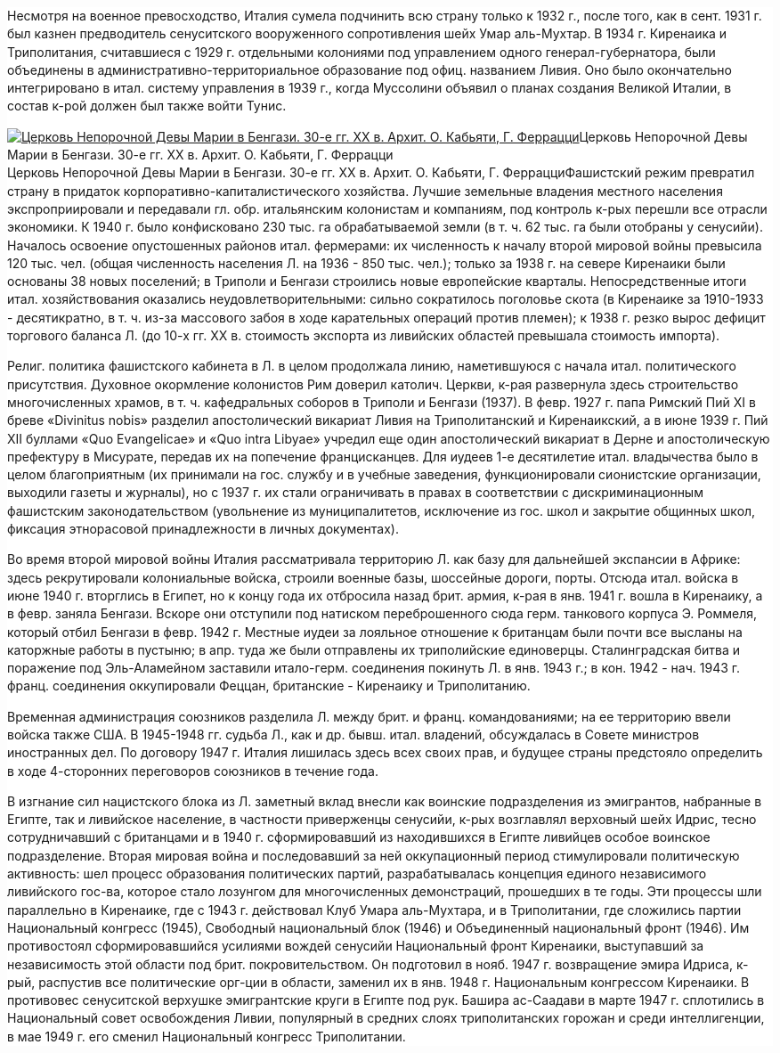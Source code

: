 Несмотря на военное превосходство, Италия сумела подчинить всю страну только к 1932 г., после того, как в сент. 1931 г. был казнен предводитель сенуситского вооруженного сопротивления шейх Умар аль-Мухтар. В 1934 г. Киренаика и Триполитания, считавшиеся c 1929 г. отдельными колониями под управлением одного генерал-губернатора, были объединены в административно-территориальное образование под офиц. названием Ливия. Оно было окончательно интегрировано в итал. систему управления в 1939 г., когда Муссолини объявил о планах создания Великой Италии, в состав к-рой должен был также войти Тунис.

[![Церковь Непорочной Девы Марии в Бенгази. 30-е гг. XX в. Архит. О. Кабьяти, Г. Феррацци](https://pravenc.ru/data/2017/02/28/1236677643/i200.jpg "Кликните для увеличения картинки")](https://pravenc.ru/data/2017/02/28/1236677643/i400.jpg)Церковь Непорочной Девы Марии в Бенгази. 30-е гг. XX в. Архит. О. Кабьяти, Г. Феррацци  
Церковь Непорочной Девы Марии в Бенгази. 30-е гг. XX в. Архит. О. Кабьяти, Г. ФеррацциФашистский режим превратил страну в придаток корпоративно-капиталистического хозяйства. Лучшие земельные владения местного населения экспроприировали и передавали гл. обр. итальянским колонистам и компаниям, под контроль к-рых перешли все отрасли экономики. К 1940 г. было конфисковано 230 тыс. га обрабатываемой земли (в т. ч. 62 тыс. га были отобраны у сенусийи). Началось освоение опустошенных районов итал. фермерами: их численность к началу второй мировой войны превысила 120 тыс. чел. (общая численность населения Л. на 1936 - 850 тыс. чел.); только за 1938 г. на севере Киренаики были основаны 38 новых поселений; в Триполи и Бенгази строились новые европейские кварталы. Непосредственные итоги итал. хозяйствования оказались неудовлетворительными: сильно сократилось поголовье скота (в Киренаике за 1910-1933 - десятикратно, в т. ч. из-за массового забоя в ходе карательных операций против племен); к 1938 г. резко вырос дефицит торгового баланса Л. (до 10-х гг. XX в. стоимость экспорта из ливийских областей превышала стоимость импорта).

Религ. политика фашистского кабинета в Л. в целом продолжала линию, наметившуюся с начала итал. политического присутствия. Духовное окормление колонистов Рим доверил католич. Церкви, к-рая развернула здесь строительство многочисленных храмов, в т. ч. кафедральных соборов в Триполи и Бенгази (1937). В февр. 1927 г. папа Римский Пий XI в бреве «Divinitus nobis» разделил апостолический викариат Ливия на Триполитанский и Киренаикский, а в июне 1939 г. Пий XII буллами «Quo Evangelicae» и «Quo intra Libyae» учредил еще один апостолический викариат в Дерне и апостолическую префектуру в Мисурате, передав их на попечение францисканцев. Для иудеев 1-е десятилетие итал. владычества было в целом благоприятным (их принимали на гос. службу и в учебные заведения, функционировали сионистские организации, выходили газеты и журналы), но с 1937 г. их стали ограничивать в правах в соответствии с дискриминационным фашистским законодательством (увольнение из муниципалитетов, исключение из гос. школ и закрытие общинных школ, фиксация этнорасовой принадлежности в личных документах).

Во время второй мировой войны Италия рассматривала территорию Л. как базу для дальнейшей экспансии в Африке: здесь рекрутировали колониальные войска, строили военные базы, шоссейные дороги, порты. Отсюда итал. войска в июне 1940 г. вторглись в Египет, но к концу года их отбросила назад брит. армия, к-рая в янв. 1941 г. вошла в Киренаику, а в февр. заняла Бенгази. Вскоре они отступили под натиском переброшенного сюда герм. танкового корпуса Э. Роммеля, который отбил Бенгази в февр. 1942 г. Местные иудеи за лояльное отношение к британцам были почти все высланы на каторжные работы в пустыню; в апр. туда же были отправлены их триполийские единоверцы. Сталинградская битва и поражение под Эль-Аламейном заставили итало-герм. соединения покинуть Л. в янв. 1943 г.; в кон. 1942 - нач. 1943 г. франц. соединения оккупировали Феццан, британские - Киренаику и Триполитанию.

Временная администрация союзников разделила Л. между брит. и франц. командованиями; на ее территорию ввели войска также США. В 1945-1948 гг. судьба Л., как и др. бывш. итал. владений, обсуждалась в Совете министров иностранных дел. По договору 1947 г. Италия лишилась здесь всех своих прав, и будущее страны предстояло определить в ходе 4-сторонних переговоров союзников в течение года.

В изгнание сил нацистского блока из Л. заметный вклад внесли как воинские подразделения из эмигрантов, набранные в Египте, так и ливийское население, в частности приверженцы сенусийи, к-рых возглавлял верховный шейх Идрис, тесно сотрудничавший с британцами и в 1940 г. сформировавший из находившихся в Египте ливийцев особое воинское подразделение. Вторая мировая война и последовавший за ней оккупационный период стимулировали политическую активность: шел процесс образования политических партий, разрабатывалась концепция единого независимого ливийского гос-ва, которое стало лозунгом для многочисленных демонстраций, прошедших в те годы. Эти процессы шли параллельно в Киренаике, где с 1943 г. действовал Клуб Умара аль-Мухтара, и в Триполитании, где сложились партии Национальный конгресс (1945), Свободный национальный блок (1946) и Объединенный национальный фронт (1946). Им противостоял сформировавшийся усилиями вождей сенусийи Национальный фронт Киренаики, выступавший за независимость этой области под брит. покровительством. Он подготовил в нояб. 1947 г. возвращение эмира Идриса, к-рый, распустив все политические орг-ции в области, заменил их в янв. 1948 г. Национальным конгрессом Киренаики. В противовес сенуситской верхушке эмигрантские круги в Египте под рук. Башира ас-Саадави в марте 1947 г. сплотились в Национальный совет освобождения Ливии, популярный в средних слоях триполитанских горожан и среди интеллигенции, в мае 1949 г. его сменил Национальный конгресс Триполитании.